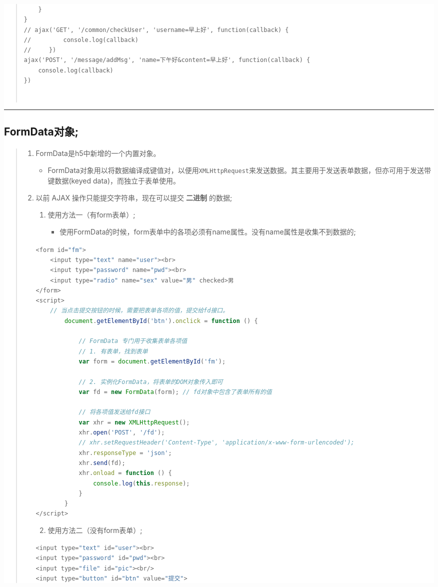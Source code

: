 >         }
>     }
>     // ajax('GET', '/common/checkUser', 'username=早上好', function(callback) {
>     //         console.log(callback)
>     //     })
>     ajax('POST', '/message/addMsg', 'name=下午好&content=早上好', function(callback) {
>         console.log(callback)
>     })
> 
> ```
>
> 

------

## FormData对象;

> 1. FormData是h5中新增的一个内置对象。
>
>    - FormData对象用以将数据编译成键值对，以便用`XMLHttpRequest`来发送数据。其主要用于发送表单数据，但亦可用于发送带键数据(keyed data)，而独立于表单使用。
>
> 2. 以前 AJAX 操作只能提交字符串，现在可以提交 **二进制** 的数据;
>
>    1. 使用方法一（有form表单）;
>
>       - 使用FormData的时候，form表单中的各项必须有name属性。没有name属性是收集不到数据的;
>
>    ```js
>    <form id="fm">
>        <input type="text" name="user"><br>
>        <input type="password" name="pwd"><br>
>        <input type="radio" name="sex" value="男" checked>男
>    </form>
>    <script>
>        // 当点击提交按钮的时候，需要把表单各项的值，提交给fd接口。
>            document.getElementById('btn').onclick = function () {
>               
>                // FormData 专门用于收集表单各项值
>                // 1. 有表单，找到表单
>                var form = document.getElementById('fm');
>            
>                // 2. 实例化FormData，将表单的DOM对象传入即可
>                var fd = new FormData(form); // fd对象中包含了表单所有的值
>    
>                // 将各项值发送给fd接口
>                var xhr = new XMLHttpRequest();
>                xhr.open('POST', '/fd');
>                // xhr.setRequestHeader('Content-Type', 'application/x-www-form-urlencoded');
>                xhr.responseType = 'json';
>                xhr.send(fd);
>                xhr.onload = function () {
>                    console.log(this.response);
>                }
>            }
>    </script>
>    ```
>
>    2. 使用方法二（没有form表单）;
>
>    ```js
>    <input type="text" id="user"><br>
>    <input type="password" id="pwd"><br>
>    <input type="file" id="pic"><br/>
>    <input type="button" id="btn" value="提交">
